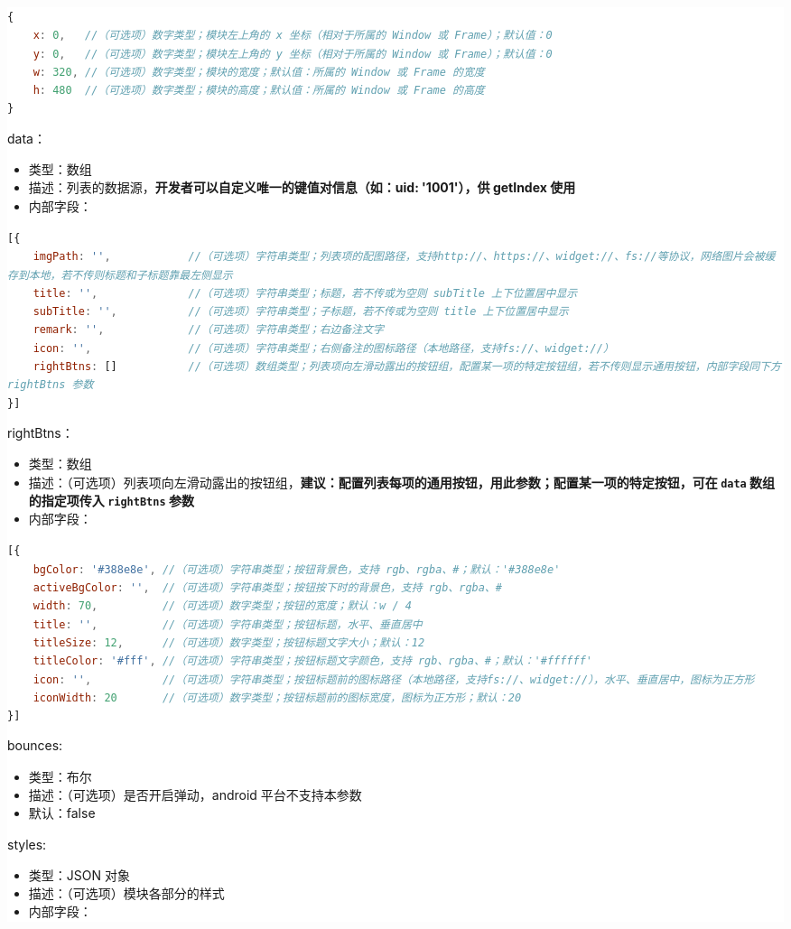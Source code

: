 ```js
{
    x: 0,   //（可选项）数字类型；模块左上角的 x 坐标（相对于所属的 Window 或 Frame）；默认值：0
    y: 0,   //（可选项）数字类型；模块左上角的 y 坐标（相对于所属的 Window 或 Frame）；默认值：0
    w: 320, //（可选项）数字类型；模块的宽度；默认值：所属的 Window 或 Frame 的宽度
    h: 480  //（可选项）数字类型；模块的高度；默认值：所属的 Window 或 Frame 的高度
}
```

data：

- 类型：数组
- 描述：列表的数据源，**开发者可以自定义唯一的键值对信息（如：uid: '1001'），供 getIndex 使用**
- 内部字段：

```js
[{
    imgPath: '',            //（可选项）字符串类型；列表项的配图路径，支持http://、https://、widget://、fs://等协议，网络图片会被缓存到本地，若不传则标题和子标题靠最左侧显示
    title: '',              //（可选项）字符串类型；标题，若不传或为空则 subTitle 上下位置居中显示
    subTitle: '',           //（可选项）字符串类型；子标题，若不传或为空则 title 上下位置居中显示
    remark: '',             //（可选项）字符串类型；右边备注文字
    icon: '',               //（可选项）字符串类型；右侧备注的图标路径（本地路径，支持fs://、widget://）
    rightBtns: []           //（可选项）数组类型；列表项向左滑动露出的按钮组，配置某一项的特定按钮组，若不传则显示通用按钮，内部字段同下方 rightBtns 参数
}]
```

rightBtns：

- 类型：数组
- 描述：（可选项）列表项向左滑动露出的按钮组，**建议：配置列表每项的通用按钮，用此参数；配置某一项的特定按钮，可在 `data` 数组的指定项传入 `rightBtns` 参数**
- 内部字段：

```js
[{
    bgColor: '#388e8e', //（可选项）字符串类型；按钮背景色，支持 rgb、rgba、#；默认：'#388e8e'
    activeBgColor: '',  //（可选项）字符串类型；按钮按下时的背景色，支持 rgb、rgba、#
    width: 70,          //（可选项）数字类型；按钮的宽度；默认：w / 4       
    title: '',          //（可选项）字符串类型；按钮标题，水平、垂直居中
    titleSize: 12,      //（可选项）数字类型；按钮标题文字大小；默认：12
    titleColor: '#fff', //（可选项）字符串类型；按钮标题文字颜色，支持 rgb、rgba、#；默认：'#ffffff'
    icon: '',           //（可选项）字符串类型；按钮标题前的图标路径（本地路径，支持fs://、widget://），水平、垂直居中，图标为正方形
    iconWidth: 20       //（可选项）数字类型；按钮标题前的图标宽度，图标为正方形；默认：20
}]
```

bounces:

- 类型：布尔
- 描述：（可选项）是否开启弹动，android 平台不支持本参数
- 默认：false

styles:

- 类型：JSON 对象
- 描述：（可选项）模块各部分的样式
- 内部字段：
